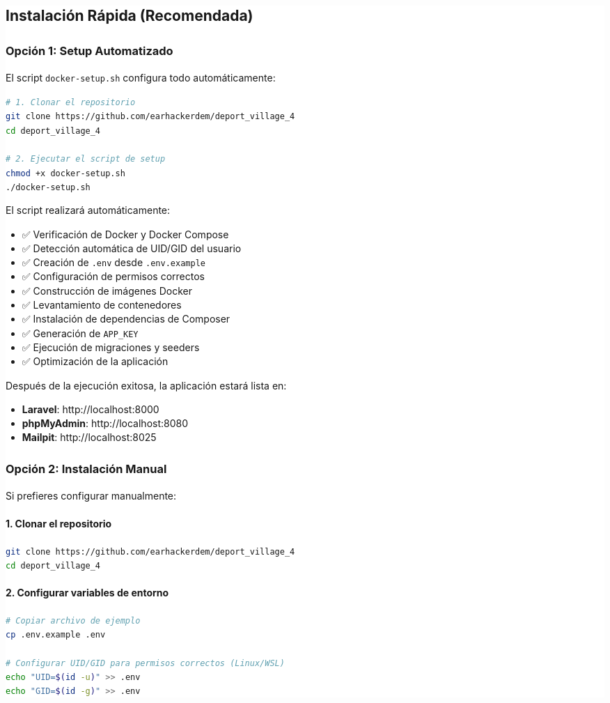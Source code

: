 ## Instalación Rápida (Recomendada)

### Opción 1: Setup Automatizado

El script `docker-setup.sh` configura todo automáticamente:

```bash
# 1. Clonar el repositorio
git clone https://github.com/earhackerdem/deport_village_4
cd deport_village_4

# 2. Ejecutar el script de setup
chmod +x docker-setup.sh
./docker-setup.sh
```

El script realizará automáticamente:
- ✅ Verificación de Docker y Docker Compose
- ✅ Detección automática de UID/GID del usuario
- ✅ Creación de `.env` desde `.env.example`
- ✅ Configuración de permisos correctos
- ✅ Construcción de imágenes Docker
- ✅ Levantamiento de contenedores
- ✅ Instalación de dependencias de Composer
- ✅ Generación de `APP_KEY`
- ✅ Ejecución de migraciones y seeders
- ✅ Optimización de la aplicación

Después de la ejecución exitosa, la aplicación estará lista en:
- **Laravel**: http://localhost:8000
- **phpMyAdmin**: http://localhost:8080
- **Mailpit**: http://localhost:8025

### Opción 2: Instalación Manual

Si prefieres configurar manualmente:

#### 1. Clonar el repositorio

```bash
git clone https://github.com/earhackerdem/deport_village_4
cd deport_village_4
```

#### 2. Configurar variables de entorno

```bash
# Copiar archivo de ejemplo
cp .env.example .env

# Configurar UID/GID para permisos correctos (Linux/WSL)
echo "UID=$(id -u)" >> .env
echo "GID=$(id -g)" >> .env
```
